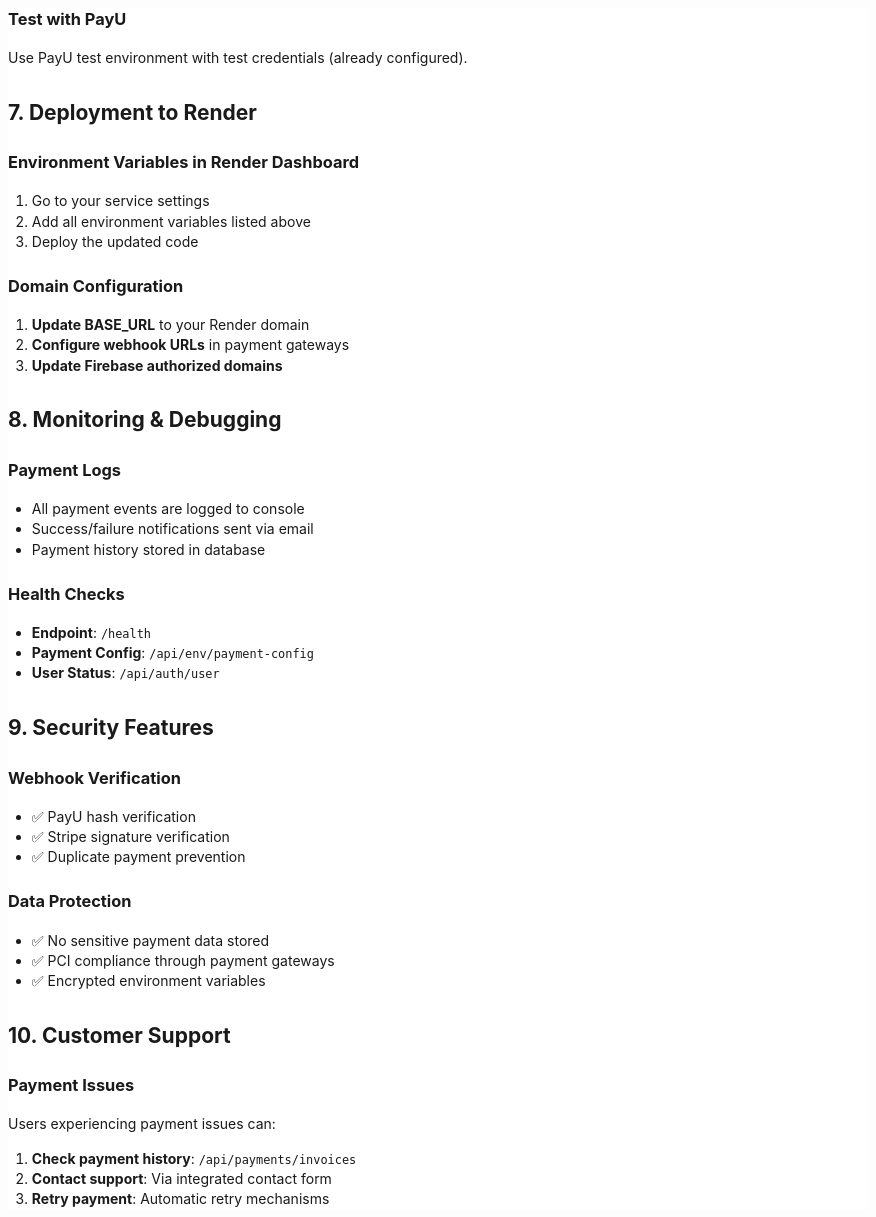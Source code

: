 ### Test with PayU
Use PayU test environment with test credentials (already configured).

## 7. Deployment to Render

### Environment Variables in Render Dashboard
1. Go to your service settings
2. Add all environment variables listed above
3. Deploy the updated code

### Domain Configuration
1. **Update BASE_URL** to your Render domain
2. **Configure webhook URLs** in payment gateways
3. **Update Firebase authorized domains**

## 8. Monitoring & Debugging

### Payment Logs
- All payment events are logged to console
- Success/failure notifications sent via email
- Payment history stored in database

### Health Checks
- **Endpoint**: `/health`
- **Payment Config**: `/api/env/payment-config`
- **User Status**: `/api/auth/user`

## 9. Security Features

### Webhook Verification
- ✅ PayU hash verification
- ✅ Stripe signature verification
- ✅ Duplicate payment prevention

### Data Protection
- ✅ No sensitive payment data stored
- ✅ PCI compliance through payment gateways
- ✅ Encrypted environment variables

## 10. Customer Support

### Payment Issues
Users experiencing payment issues can:
1. **Check payment history**: `/api/payments/invoices`
2. **Contact support**: Via integrated contact form
3. **Retry payment**: Automatic retry mechanisms
